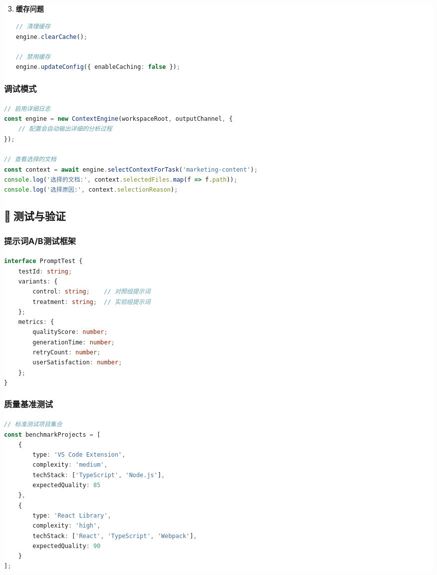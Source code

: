 3. **缓存问题**
   ```typescript
   // 清理缓存
   engine.clearCache();

   // 禁用缓存
   engine.updateConfig({ enableCaching: false });
   ```

### 调试模式
```typescript
// 启用详细日志
const engine = new ContextEngine(workspaceRoot, outputChannel, {
    // 配置会自动输出详细的分析过程
});

// 查看选择的文档
const context = await engine.selectContextForTask('marketing-content');
console.log('选择的文档:', context.selectedFiles.map(f => f.path));
console.log('选择原因:', context.selectionReason);
```

## 🧪 测试与验证

### 提示词A/B测试框架
```typescript
interface PromptTest {
    testId: string;
    variants: {
        control: string;    // 对照组提示词
        treatment: string;  // 实验组提示词
    };
    metrics: {
        qualityScore: number;
        generationTime: number;
        retryCount: number;
        userSatisfaction: number;
    };
}
```

### 质量基准测试
```typescript
// 标准测试项目集合
const benchmarkProjects = [
    {
        type: 'VS Code Extension',
        complexity: 'medium',
        techStack: ['TypeScript', 'Node.js'],
        expectedQuality: 85
    },
    {
        type: 'React Library',
        complexity: 'high',
        techStack: ['React', 'TypeScript', 'Webpack'],
        expectedQuality: 90
    }
];
```
